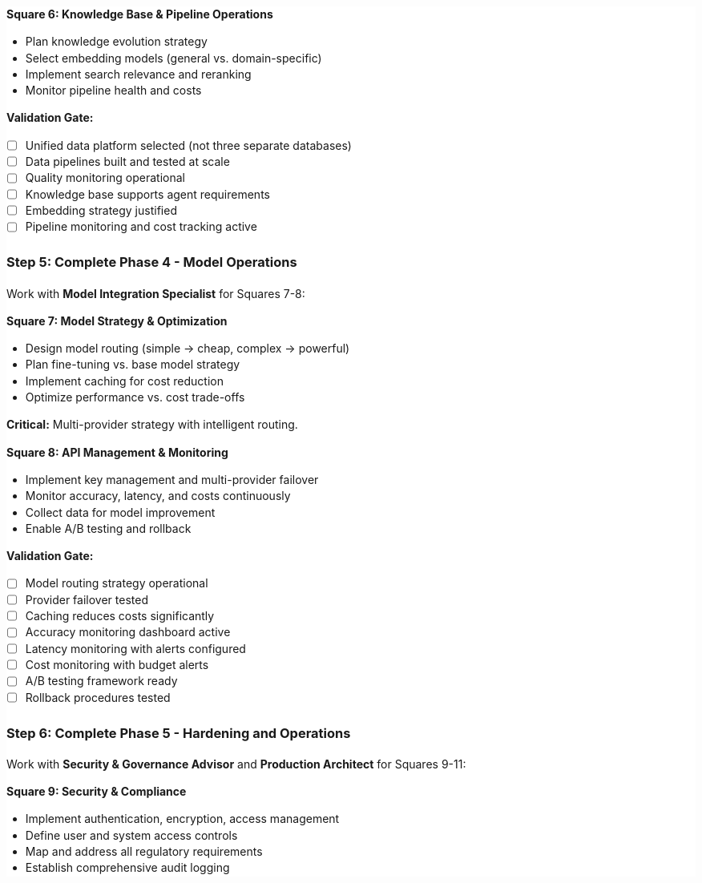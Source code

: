 **Square 6: Knowledge Base & Pipeline Operations**

- Plan knowledge evolution strategy
- Select embedding models (general vs. domain-specific)
- Implement search relevance and reranking
- Monitor pipeline health and costs

**Validation Gate:**

- [ ] Unified data platform selected (not three separate databases)
- [ ] Data pipelines built and tested at scale
- [ ] Quality monitoring operational
- [ ] Knowledge base supports agent requirements
- [ ] Embedding strategy justified
- [ ] Pipeline monitoring and cost tracking active

### Step 5: Complete Phase 4 - Model Operations

Work with **Model Integration Specialist** for Squares 7-8:

**Square 7: Model Strategy & Optimization**

- Design model routing (simple → cheap, complex → powerful)
- Plan fine-tuning vs. base model strategy
- Implement caching for cost reduction
- Optimize performance vs. cost trade-offs

**Critical:** Multi-provider strategy with intelligent routing.

**Square 8: API Management & Monitoring**

- Implement key management and multi-provider failover
- Monitor accuracy, latency, and costs continuously
- Collect data for model improvement
- Enable A/B testing and rollback

**Validation Gate:**

- [ ] Model routing strategy operational
- [ ] Provider failover tested
- [ ] Caching reduces costs significantly
- [ ] Accuracy monitoring dashboard active
- [ ] Latency monitoring with alerts configured
- [ ] Cost monitoring with budget alerts
- [ ] A/B testing framework ready
- [ ] Rollback procedures tested

### Step 6: Complete Phase 5 - Hardening and Operations

Work with **Security & Governance Advisor** and **Production Architect** for Squares 9-11:

**Square 9: Security & Compliance**

- Implement authentication, encryption, access management
- Define user and system access controls
- Map and address all regulatory requirements
- Establish comprehensive audit logging

